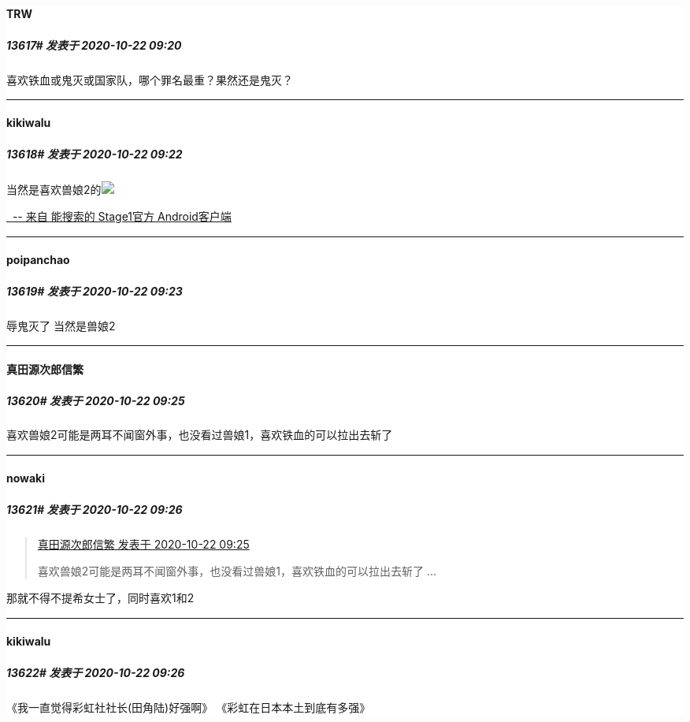 ####  TRW  
##### 13617#       发表于 2020-10-22 09:20


喜欢铁血或鬼灭或国家队，哪个罪名最重？果然还是鬼灭？


*****

####  kikiwalu  
##### 13618#       发表于 2020-10-22 09:22


当然是喜欢兽娘2的<img src="https://static.saraba1st.com/image/smiley/face2017/067.png" referrerpolicy="no-referrer">

[  -- 来自 能搜索的 Stage1官方 Android客户端](https://www.coolapk.com/apk/140634)


*****

####  poipanchao  
##### 13619#       发表于 2020-10-22 09:23


辱鬼灭了
当然是兽娘2


*****

####  真田源次郎信繁  
##### 13620#       发表于 2020-10-22 09:25


喜欢兽娘2可能是两耳不闻窗外事，也没看过兽娘1，喜欢铁血的可以拉出去斩了


*****

####  nowaki  
##### 13621#       发表于 2020-10-22 09:26


<blockquote><a href="httphttps://bbs.saraba1st.com/2b/forum.php?mod=redirect&amp;goto=findpost&amp;pid=49124021&amp;ptid=1963466" target="_blank">真田源次郎信繁 发表于 2020-10-22 09:25</a>

喜欢兽娘2可能是两耳不闻窗外事，也没看过兽娘1，喜欢铁血的可以拉出去斩了 ...</blockquote>
那就不得不提希女士了，同时喜欢1和2


*****

####  kikiwalu  
##### 13622#       发表于 2020-10-22 09:26


《我一直觉得彩虹社社长(田角陆)好强啊》
《彩虹在日本本土到底有多强》
